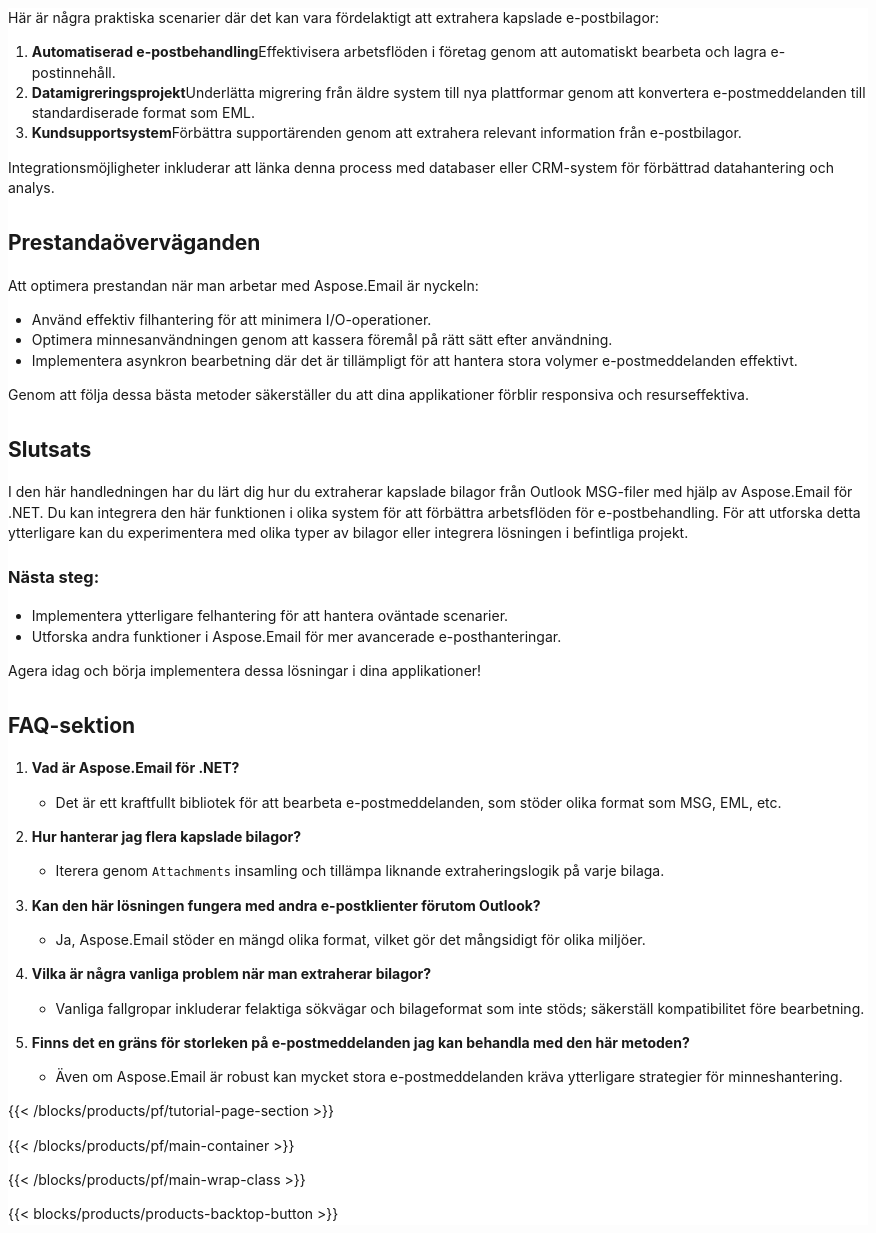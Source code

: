 Här är några praktiska scenarier där det kan vara fördelaktigt att extrahera kapslade e-postbilagor:

1. **Automatiserad e-postbehandling**Effektivisera arbetsflöden i företag genom att automatiskt bearbeta och lagra e-postinnehåll.
2. **Datamigreringsprojekt**Underlätta migrering från äldre system till nya plattformar genom att konvertera e-postmeddelanden till standardiserade format som EML.
3. **Kundsupportsystem**Förbättra supportärenden genom att extrahera relevant information från e-postbilagor.

Integrationsmöjligheter inkluderar att länka denna process med databaser eller CRM-system för förbättrad datahantering och analys.

## Prestandaöverväganden

Att optimera prestandan när man arbetar med Aspose.Email är nyckeln:
- Använd effektiv filhantering för att minimera I/O-operationer.
- Optimera minnesanvändningen genom att kassera föremål på rätt sätt efter användning.
- Implementera asynkron bearbetning där det är tillämpligt för att hantera stora volymer e-postmeddelanden effektivt.

Genom att följa dessa bästa metoder säkerställer du att dina applikationer förblir responsiva och resurseffektiva.

## Slutsats

I den här handledningen har du lärt dig hur du extraherar kapslade bilagor från Outlook MSG-filer med hjälp av Aspose.Email för .NET. Du kan integrera den här funktionen i olika system för att förbättra arbetsflöden för e-postbehandling. För att utforska detta ytterligare kan du experimentera med olika typer av bilagor eller integrera lösningen i befintliga projekt.

### Nästa steg:
- Implementera ytterligare felhantering för att hantera oväntade scenarier.
- Utforska andra funktioner i Aspose.Email för mer avancerade e-posthanteringar.

Agera idag och börja implementera dessa lösningar i dina applikationer!

## FAQ-sektion

1. **Vad är Aspose.Email för .NET?**
   - Det är ett kraftfullt bibliotek för att bearbeta e-postmeddelanden, som stöder olika format som MSG, EML, etc.
   
2. **Hur hanterar jag flera kapslade bilagor?**
   - Iterera genom `Attachments` insamling och tillämpa liknande extraheringslogik på varje bilaga.

3. **Kan den här lösningen fungera med andra e-postklienter förutom Outlook?**
   - Ja, Aspose.Email stöder en mängd olika format, vilket gör det mångsidigt för olika miljöer.

4. **Vilka är några vanliga problem när man extraherar bilagor?**
   - Vanliga fallgropar inkluderar felaktiga sökvägar och bilageformat som inte stöds; säkerställ kompatibilitet före bearbetning.

5. **Finns det en gräns för storleken på e-postmeddelanden jag kan behandla med den här metoden?**
   - Även om Aspose.Email är robust kan mycket stora e-postmeddelanden kräva ytterligare strategier för minneshantering.

{{< /blocks/products/pf/tutorial-page-section >}}

{{< /blocks/products/pf/main-container >}}

{{< /blocks/products/pf/main-wrap-class >}}

{{< blocks/products/products-backtop-button >}}